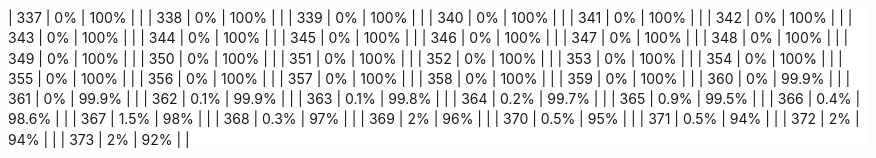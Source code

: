 | 337 | 0% | 100% |  |
| 338 | 0% | 100% |  |
| 339 | 0% | 100% |  |
| 340 | 0% | 100% |  |
| 341 | 0% | 100% |  |
| 342 | 0% | 100% |  |
| 343 | 0% | 100% |  |
| 344 | 0% | 100% |  |
| 345 | 0% | 100% |  |
| 346 | 0% | 100% |  |
| 347 | 0% | 100% |  |
| 348 | 0% | 100% |  |
| 349 | 0% | 100% |  |
| 350 | 0% | 100% |  |
| 351 | 0% | 100% |  |
| 352 | 0% | 100% |  |
| 353 | 0% | 100% |  |
| 354 | 0% | 100% |  |
| 355 | 0% | 100% |  |
| 356 | 0% | 100% |  |
| 357 | 0% | 100% |  |
| 358 | 0% | 100% |  |
| 359 | 0% | 100% |  |
| 360 | 0% | 99.9% |  |
| 361 | 0% | 99.9% |  |
| 362 | 0.1% | 99.9% |  |
| 363 | 0.1% | 99.8% |  |
| 364 | 0.2% | 99.7% |  |
| 365 | 0.9% | 99.5% |  |
| 366 | 0.4% | 98.6% |  |
| 367 | 1.5% | 98% |  |
| 368 | 0.3% | 97% |  |
| 369 | 2% | 96% |  |
| 370 | 0.5% | 95% |  |
| 371 | 0.5% | 94% |  |
| 372 | 2% | 94% |  |
| 373 | 2% | 92% |  |